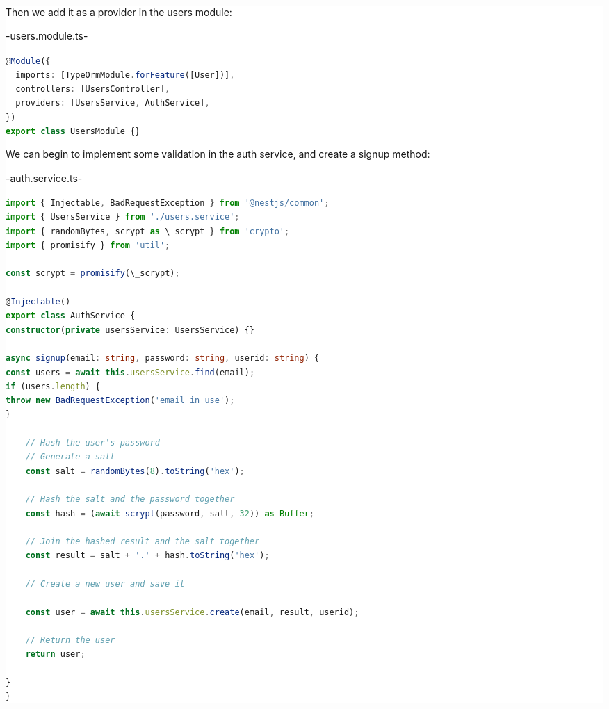 Then we add it as a provider in the users module:

-users.module.ts-

```ts
@Module({
  imports: [TypeOrmModule.forFeature([User])],
  controllers: [UsersController],
  providers: [UsersService, AuthService],
})
export class UsersModule {}
```

We can begin to implement some validation in the auth service, and create a signup method:

-auth.service.ts-

```ts
import { Injectable, BadRequestException } from '@nestjs/common';
import { UsersService } from './users.service';
import { randomBytes, scrypt as \_scrypt } from 'crypto';
import { promisify } from 'util';

const scrypt = promisify(\_scrypt);

@Injectable()
export class AuthService {
constructor(private usersService: UsersService) {}

async signup(email: string, password: string, userid: string) {
const users = await this.usersService.find(email);
if (users.length) {
throw new BadRequestException('email in use');
}

    // Hash the user's password
    // Generate a salt
    const salt = randomBytes(8).toString('hex');

    // Hash the salt and the password together
    const hash = (await scrypt(password, salt, 32)) as Buffer;

    // Join the hashed result and the salt together
    const result = salt + '.' + hash.toString('hex');

    // Create a new user and save it

    const user = await this.usersService.create(email, result, userid);

    // Return the user
    return user;

}
}
```
